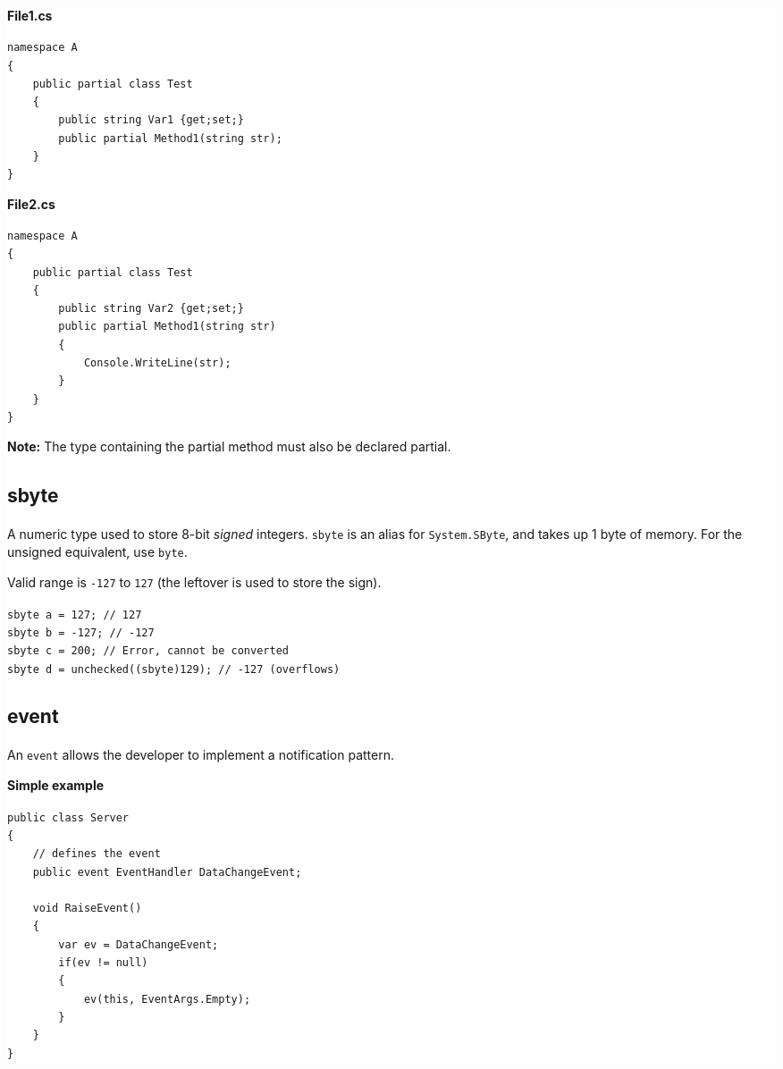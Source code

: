 **File1.cs**

    namespace A
    {
        public partial class Test
        {
            public string Var1 {get;set;}
            public partial Method1(string str);
        }
    }

**File2.cs**

    namespace A
    {
        public partial class Test
        {
            public string Var2 {get;set;}
            public partial Method1(string str)
            {
                Console.WriteLine(str);
            }
        }
    }


**Note:** The type containing the partial method must also be declared partial.

 




## sbyte
A numeric type used to store 8-bit *signed* integers.  `sbyte` is an alias for `System.SByte`, and takes up 1 byte of memory.  For the unsigned equivalent, use `byte`.

Valid range is `-127` to `127` (the leftover is used to store the sign).

```
sbyte a = 127; // 127
sbyte b = -127; // -127
sbyte c = 200; // Error, cannot be converted
sbyte d = unchecked((sbyte)129); // -127 (overflows)
```

## event
An `event` allows the developer to implement a notification pattern.

**Simple example**

    public class Server
    {
        // defines the event
        public event EventHandler DataChangeEvent;

        void RaiseEvent()
        {
            var ev = DataChangeEvent;
            if(ev != null)
            {
                ev(this, EventArgs.Empty);
            }
        }
    }
